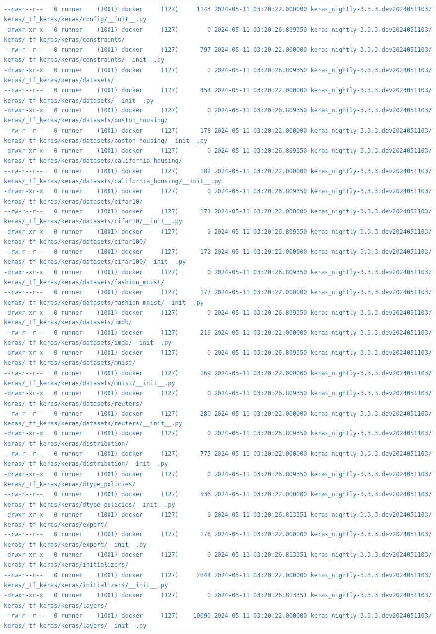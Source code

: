 ```diff
--rw-r--r--   0 runner    (1001) docker     (127)     1143 2024-05-11 03:20:22.000000 keras_nightly-3.3.3.dev2024051103/keras/_tf_keras/keras/config/__init__.py
-drwxr-xr-x   0 runner    (1001) docker     (127)        0 2024-05-11 03:20:26.809350 keras_nightly-3.3.3.dev2024051103/keras/_tf_keras/keras/constraints/
--rw-r--r--   0 runner    (1001) docker     (127)      797 2024-05-11 03:20:22.000000 keras_nightly-3.3.3.dev2024051103/keras/_tf_keras/keras/constraints/__init__.py
-drwxr-xr-x   0 runner    (1001) docker     (127)        0 2024-05-11 03:20:26.809350 keras_nightly-3.3.3.dev2024051103/keras/_tf_keras/keras/datasets/
--rw-r--r--   0 runner    (1001) docker     (127)      454 2024-05-11 03:20:22.000000 keras_nightly-3.3.3.dev2024051103/keras/_tf_keras/keras/datasets/__init__.py
-drwxr-xr-x   0 runner    (1001) docker     (127)        0 2024-05-11 03:20:26.809350 keras_nightly-3.3.3.dev2024051103/keras/_tf_keras/keras/datasets/boston_housing/
--rw-r--r--   0 runner    (1001) docker     (127)      178 2024-05-11 03:20:22.000000 keras_nightly-3.3.3.dev2024051103/keras/_tf_keras/keras/datasets/boston_housing/__init__.py
-drwxr-xr-x   0 runner    (1001) docker     (127)        0 2024-05-11 03:20:26.809350 keras_nightly-3.3.3.dev2024051103/keras/_tf_keras/keras/datasets/california_housing/
--rw-r--r--   0 runner    (1001) docker     (127)      182 2024-05-11 03:20:22.000000 keras_nightly-3.3.3.dev2024051103/keras/_tf_keras/keras/datasets/california_housing/__init__.py
-drwxr-xr-x   0 runner    (1001) docker     (127)        0 2024-05-11 03:20:26.809350 keras_nightly-3.3.3.dev2024051103/keras/_tf_keras/keras/datasets/cifar10/
--rw-r--r--   0 runner    (1001) docker     (127)      171 2024-05-11 03:20:22.000000 keras_nightly-3.3.3.dev2024051103/keras/_tf_keras/keras/datasets/cifar10/__init__.py
-drwxr-xr-x   0 runner    (1001) docker     (127)        0 2024-05-11 03:20:26.809350 keras_nightly-3.3.3.dev2024051103/keras/_tf_keras/keras/datasets/cifar100/
--rw-r--r--   0 runner    (1001) docker     (127)      172 2024-05-11 03:20:22.000000 keras_nightly-3.3.3.dev2024051103/keras/_tf_keras/keras/datasets/cifar100/__init__.py
-drwxr-xr-x   0 runner    (1001) docker     (127)        0 2024-05-11 03:20:26.809350 keras_nightly-3.3.3.dev2024051103/keras/_tf_keras/keras/datasets/fashion_mnist/
--rw-r--r--   0 runner    (1001) docker     (127)      177 2024-05-11 03:20:22.000000 keras_nightly-3.3.3.dev2024051103/keras/_tf_keras/keras/datasets/fashion_mnist/__init__.py
-drwxr-xr-x   0 runner    (1001) docker     (127)        0 2024-05-11 03:20:26.809350 keras_nightly-3.3.3.dev2024051103/keras/_tf_keras/keras/datasets/imdb/
--rw-r--r--   0 runner    (1001) docker     (127)      219 2024-05-11 03:20:22.000000 keras_nightly-3.3.3.dev2024051103/keras/_tf_keras/keras/datasets/imdb/__init__.py
-drwxr-xr-x   0 runner    (1001) docker     (127)        0 2024-05-11 03:20:26.809350 keras_nightly-3.3.3.dev2024051103/keras/_tf_keras/keras/datasets/mnist/
--rw-r--r--   0 runner    (1001) docker     (127)      169 2024-05-11 03:20:22.000000 keras_nightly-3.3.3.dev2024051103/keras/_tf_keras/keras/datasets/mnist/__init__.py
-drwxr-xr-x   0 runner    (1001) docker     (127)        0 2024-05-11 03:20:26.809350 keras_nightly-3.3.3.dev2024051103/keras/_tf_keras/keras/datasets/reuters/
--rw-r--r--   0 runner    (1001) docker     (127)      280 2024-05-11 03:20:22.000000 keras_nightly-3.3.3.dev2024051103/keras/_tf_keras/keras/datasets/reuters/__init__.py
-drwxr-xr-x   0 runner    (1001) docker     (127)        0 2024-05-11 03:20:26.809350 keras_nightly-3.3.3.dev2024051103/keras/_tf_keras/keras/distribution/
--rw-r--r--   0 runner    (1001) docker     (127)      775 2024-05-11 03:20:22.000000 keras_nightly-3.3.3.dev2024051103/keras/_tf_keras/keras/distribution/__init__.py
-drwxr-xr-x   0 runner    (1001) docker     (127)        0 2024-05-11 03:20:26.809350 keras_nightly-3.3.3.dev2024051103/keras/_tf_keras/keras/dtype_policies/
--rw-r--r--   0 runner    (1001) docker     (127)      536 2024-05-11 03:20:22.000000 keras_nightly-3.3.3.dev2024051103/keras/_tf_keras/keras/dtype_policies/__init__.py
-drwxr-xr-x   0 runner    (1001) docker     (127)        0 2024-05-11 03:20:26.813351 keras_nightly-3.3.3.dev2024051103/keras/_tf_keras/keras/export/
--rw-r--r--   0 runner    (1001) docker     (127)      176 2024-05-11 03:20:22.000000 keras_nightly-3.3.3.dev2024051103/keras/_tf_keras/keras/export/__init__.py
-drwxr-xr-x   0 runner    (1001) docker     (127)        0 2024-05-11 03:20:26.813351 keras_nightly-3.3.3.dev2024051103/keras/_tf_keras/keras/initializers/
--rw-r--r--   0 runner    (1001) docker     (127)     2844 2024-05-11 03:20:22.000000 keras_nightly-3.3.3.dev2024051103/keras/_tf_keras/keras/initializers/__init__.py
-drwxr-xr-x   0 runner    (1001) docker     (127)        0 2024-05-11 03:20:26.813351 keras_nightly-3.3.3.dev2024051103/keras/_tf_keras/keras/layers/
--rw-r--r--   0 runner    (1001) docker     (127)    10090 2024-05-11 03:20:22.000000 keras_nightly-3.3.3.dev2024051103/keras/_tf_keras/keras/layers/__init__.py
```
